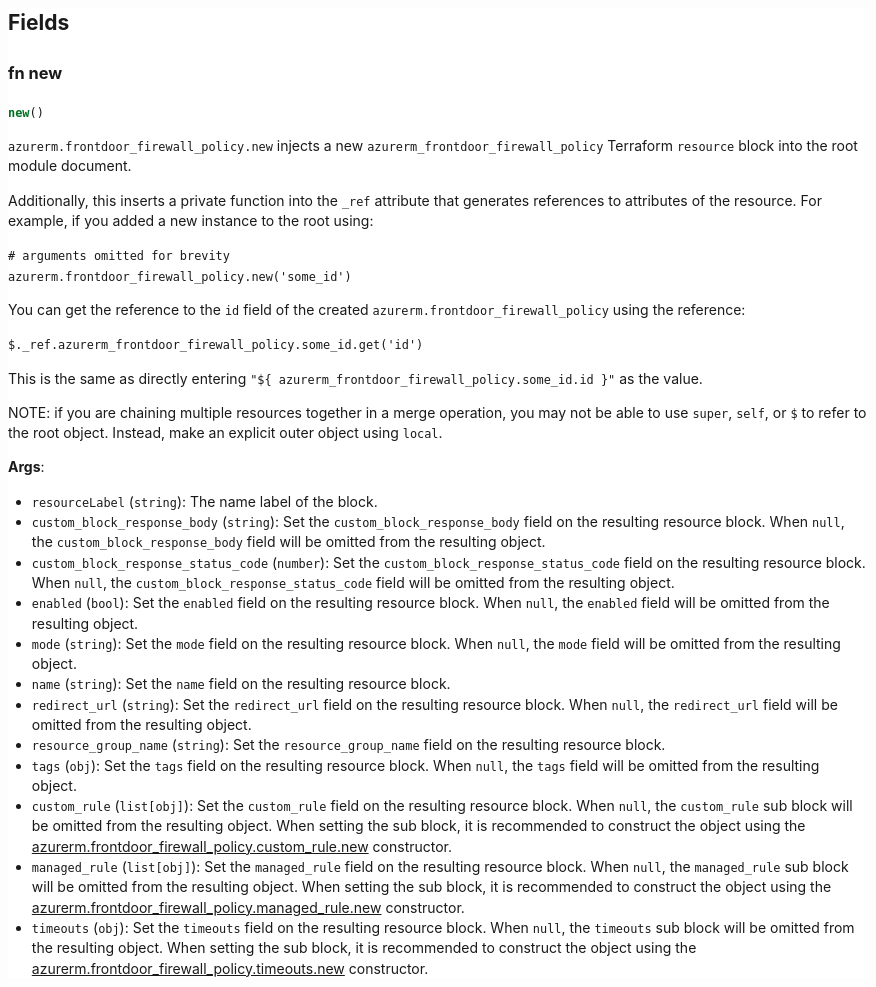 ## Fields

### fn new

```ts
new()
```


`azurerm.frontdoor_firewall_policy.new` injects a new `azurerm_frontdoor_firewall_policy` Terraform `resource`
block into the root module document.

Additionally, this inserts a private function into the `_ref` attribute that generates references to attributes of the
resource. For example, if you added a new instance to the root using:

    # arguments omitted for brevity
    azurerm.frontdoor_firewall_policy.new('some_id')

You can get the reference to the `id` field of the created `azurerm.frontdoor_firewall_policy` using the reference:

    $._ref.azurerm_frontdoor_firewall_policy.some_id.get('id')

This is the same as directly entering `"${ azurerm_frontdoor_firewall_policy.some_id.id }"` as the value.

NOTE: if you are chaining multiple resources together in a merge operation, you may not be able to use `super`, `self`,
or `$` to refer to the root object. Instead, make an explicit outer object using `local`.

**Args**:
  - `resourceLabel` (`string`): The name label of the block.
  - `custom_block_response_body` (`string`): Set the `custom_block_response_body` field on the resulting resource block. When `null`, the `custom_block_response_body` field will be omitted from the resulting object.
  - `custom_block_response_status_code` (`number`): Set the `custom_block_response_status_code` field on the resulting resource block. When `null`, the `custom_block_response_status_code` field will be omitted from the resulting object.
  - `enabled` (`bool`): Set the `enabled` field on the resulting resource block. When `null`, the `enabled` field will be omitted from the resulting object.
  - `mode` (`string`): Set the `mode` field on the resulting resource block. When `null`, the `mode` field will be omitted from the resulting object.
  - `name` (`string`): Set the `name` field on the resulting resource block.
  - `redirect_url` (`string`): Set the `redirect_url` field on the resulting resource block. When `null`, the `redirect_url` field will be omitted from the resulting object.
  - `resource_group_name` (`string`): Set the `resource_group_name` field on the resulting resource block.
  - `tags` (`obj`): Set the `tags` field on the resulting resource block. When `null`, the `tags` field will be omitted from the resulting object.
  - `custom_rule` (`list[obj]`): Set the `custom_rule` field on the resulting resource block. When `null`, the `custom_rule` sub block will be omitted from the resulting object. When setting the sub block, it is recommended to construct the object using the [azurerm.frontdoor_firewall_policy.custom_rule.new](#fn-custom_rulenew) constructor.
  - `managed_rule` (`list[obj]`): Set the `managed_rule` field on the resulting resource block. When `null`, the `managed_rule` sub block will be omitted from the resulting object. When setting the sub block, it is recommended to construct the object using the [azurerm.frontdoor_firewall_policy.managed_rule.new](#fn-managed_rulenew) constructor.
  - `timeouts` (`obj`): Set the `timeouts` field on the resulting resource block. When `null`, the `timeouts` sub block will be omitted from the resulting object. When setting the sub block, it is recommended to construct the object using the [azurerm.frontdoor_firewall_policy.timeouts.new](#fn-timeoutsnew) constructor.
